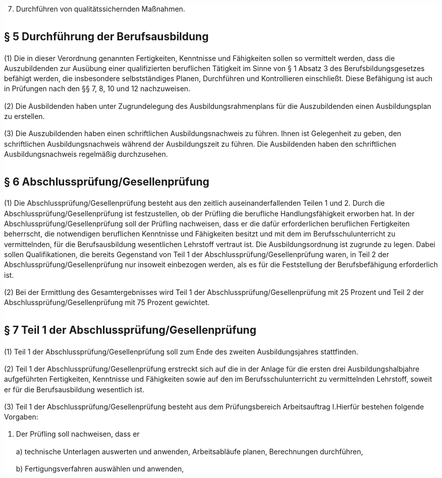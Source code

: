 
7.  Durchführen von qualitätssichernden Maßnahmen.





## § 5 Durchführung der Berufsausbildung

(1) Die in dieser Verordnung genannten Fertigkeiten, Kenntnisse und Fähigkeiten sollen so vermittelt werden, dass die Auszubildenden zur Ausübung einer qualifizierten beruflichen Tätigkeit im Sinne von § 1 Absatz 3 des Berufsbildungsgesetzes befähigt werden, die insbesondere selbstständiges Planen, Durchführen und Kontrollieren einschließt. Diese Befähigung ist auch in Prüfungen nach den §§ 7, 8, 10 und 12 nachzuweisen.

(2) Die Ausbildenden haben unter Zugrundelegung des Ausbildungsrahmenplans für die Auszubildenden einen Ausbildungsplan zu erstellen.

(3) Die Auszubildenden haben einen schriftlichen Ausbildungsnachweis zu führen. Ihnen ist Gelegenheit zu geben, den schriftlichen Ausbildungsnachweis während der Ausbildungszeit zu führen. Die Ausbildenden haben den schriftlichen Ausbildungsnachweis regelmäßig durchzusehen.


## § 6 Abschlussprüfung/Gesellenprüfung

(1) Die Abschlussprüfung/Gesellenprüfung besteht aus den zeitlich auseinanderfallenden Teilen 1 und 2. Durch die Abschlussprüfung/Gesellenprüfung ist festzustellen, ob der Prüfling die berufliche Handlungsfähigkeit erworben hat. In der Abschlussprüfung/Gesellenprüfung soll der Prüfling nachweisen, dass er die dafür erforderlichen beruflichen Fertigkeiten beherrscht, die notwendigen beruflichen Kenntnisse und Fähigkeiten besitzt und mit dem im Berufsschulunterricht zu vermittelnden, für die Berufsausbildung wesentlichen Lehrstoff vertraut ist. Die Ausbildungsordnung ist zugrunde zu legen. Dabei sollen Qualifikationen, die bereits Gegenstand von Teil 1 der Abschlussprüfung/Gesellenprüfung waren, in Teil 2 der Abschlussprüfung/Gesellenprüfung nur insoweit einbezogen werden, als es für die Feststellung der Berufsbefähigung erforderlich ist.

(2) Bei der Ermittlung des Gesamtergebnisses wird Teil 1 der Abschlussprüfung/Gesellenprüfung mit 25 Prozent und Teil 2 der Abschlussprüfung/Gesellenprüfung mit 75 Prozent gewichtet.


## § 7 Teil 1 der Abschlussprüfung/Gesellenprüfung

(1) Teil 1 der Abschlussprüfung/Gesellenprüfung soll zum Ende des zweiten Ausbildungsjahres stattfinden.

(2) Teil 1 der Abschlussprüfung/Gesellenprüfung erstreckt sich auf die in der Anlage für die ersten drei Ausbildungshalbjahre aufgeführten Fertigkeiten, Kenntnisse und Fähigkeiten sowie auf den im Berufsschulunterricht zu vermittelnden Lehrstoff, soweit er für die Berufsausbildung wesentlich ist.

(3) Teil 1 der Abschlussprüfung/Gesellenprüfung besteht aus dem Prüfungsbereich Arbeitsauftrag I.Hierfür bestehen folgende Vorgaben:

1.  Der Prüfling soll nachweisen, dass er

    a)  technische Unterlagen auswerten und anwenden, Arbeitsabläufe planen, Berechnungen durchführen,


    b)  Fertigungsverfahren auswählen und anwenden,
